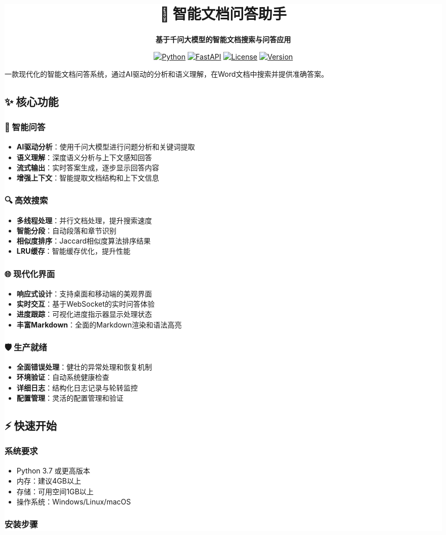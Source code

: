 <div align="center">

# 🤖 智能文档问答助手

**基于千问大模型的智能文档搜索与问答应用**

[![Python](https://img.shields.io/badge/Python-3.7+-blue.svg)](https://python.org)
[![FastAPI](https://img.shields.io/badge/FastAPI-0.104+-green.svg)](https://fastapi.tiangolo.com)
[![License](https://img.shields.io/badge/License-MIT-yellow.svg)](LICENSE)
[![Version](https://img.shields.io/badge/Version-2.0.0-red.svg)](README.md)

</div>

一款现代化的智能文档问答系统，通过AI驱动的分析和语义理解，在Word文档中搜索并提供准确答案。

## ✨ 核心功能

### 🧠 智能问答
- **AI驱动分析**：使用千问大模型进行问题分析和关键词提取
- **语义理解**：深度语义分析与上下文感知回答
- **流式输出**：实时答案生成，逐步显示回答内容
- **增强上下文**：智能提取文档结构和上下文信息

### 🔍 高效搜索
- **多线程处理**：并行文档处理，提升搜索速度
- **智能分段**：自动段落和章节识别
- **相似度排序**：Jaccard相似度算法排序结果
- **LRU缓存**：智能缓存优化，提升性能

### 🌐 现代化界面
- **响应式设计**：支持桌面和移动端的美观界面
- **实时交互**：基于WebSocket的实时问答体验
- **进度跟踪**：可视化进度指示器显示处理状态
- **丰富Markdown**：全面的Markdown渲染和语法高亮

### 🛡️ 生产就绪
- **全面错误处理**：健壮的异常处理和恢复机制
- **环境验证**：自动系统健康检查
- **详细日志**：结构化日志记录与轮转监控
- **配置管理**：灵活的配置管理和验证

## ⚡ 快速开始

### 系统要求
- Python 3.7 或更高版本
- 内存：建议4GB以上
- 存储：可用空间1GB以上
- 操作系统：Windows/Linux/macOS

### 安装步骤
